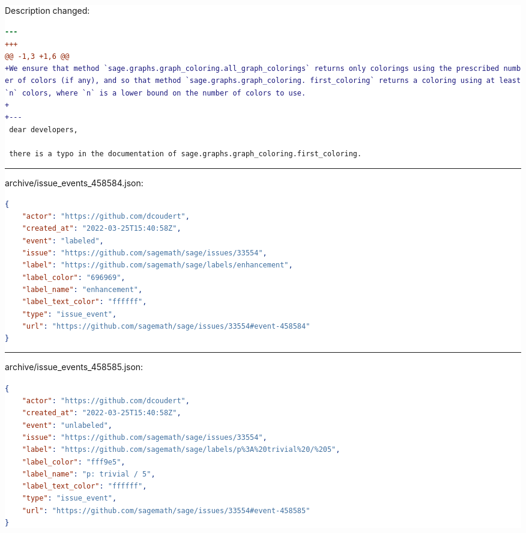 Description changed:
``````diff
--- 
+++ 
@@ -1,3 +1,6 @@
+We ensure that method `sage.graphs.graph_coloring.all_graph_colorings` returns only colorings using the prescribed number of colors (if any), and so that method `sage.graphs.graph_coloring. first_coloring` returns a coloring using at least `n` colors, where `n` is a lower bound on the number of colors to use.
+
+---
 dear developers,
 
 there is a typo in the documentation of sage.graphs.graph_coloring.first_coloring.
``````




---

archive/issue_events_458584.json:
```json
{
    "actor": "https://github.com/dcoudert",
    "created_at": "2022-03-25T15:40:58Z",
    "event": "labeled",
    "issue": "https://github.com/sagemath/sage/issues/33554",
    "label": "https://github.com/sagemath/sage/labels/enhancement",
    "label_color": "696969",
    "label_name": "enhancement",
    "label_text_color": "ffffff",
    "type": "issue_event",
    "url": "https://github.com/sagemath/sage/issues/33554#event-458584"
}
```



---

archive/issue_events_458585.json:
```json
{
    "actor": "https://github.com/dcoudert",
    "created_at": "2022-03-25T15:40:58Z",
    "event": "unlabeled",
    "issue": "https://github.com/sagemath/sage/issues/33554",
    "label": "https://github.com/sagemath/sage/labels/p%3A%20trivial%20/%205",
    "label_color": "fff9e5",
    "label_name": "p: trivial / 5",
    "label_text_color": "ffffff",
    "type": "issue_event",
    "url": "https://github.com/sagemath/sage/issues/33554#event-458585"
}
```
